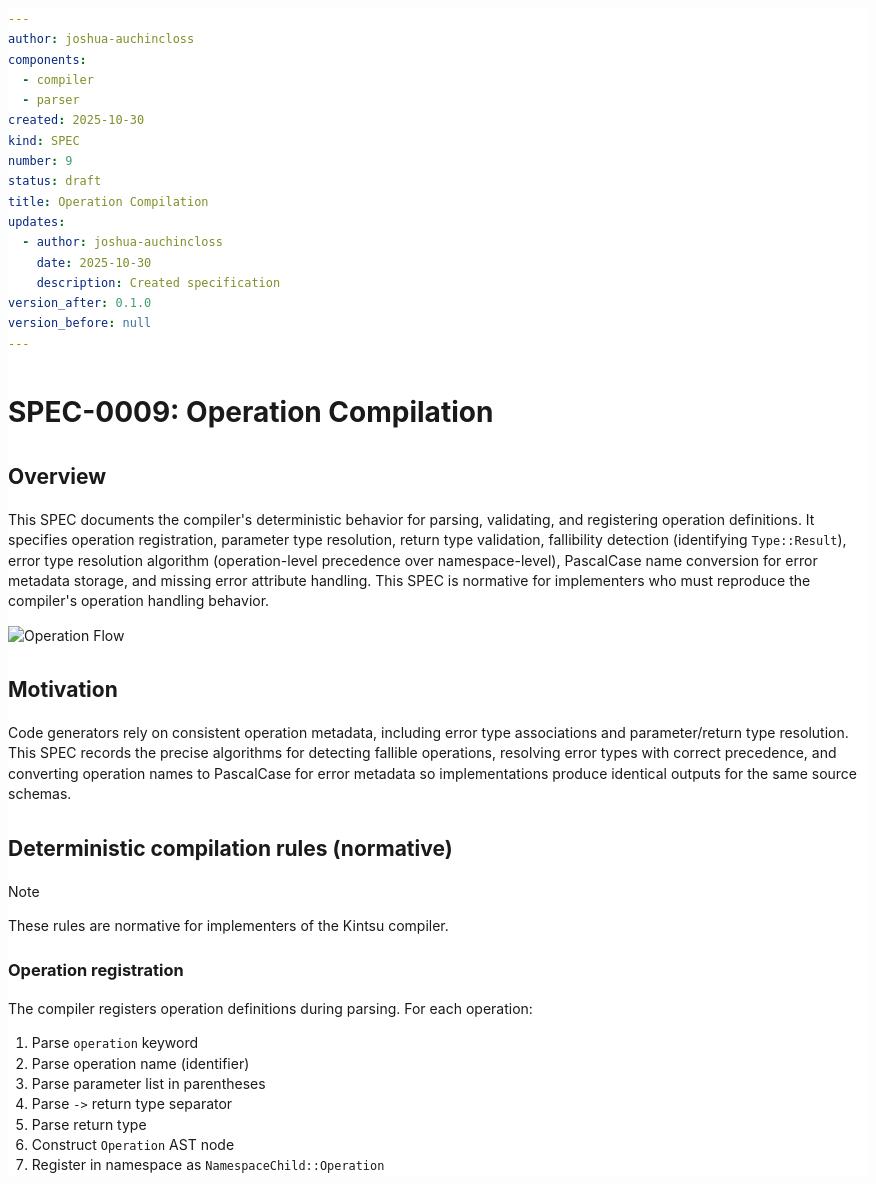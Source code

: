 ```yaml
---
author: joshua-auchincloss
components:
  - compiler
  - parser
created: 2025-10-30
kind: SPEC
number: 9
status: draft
title: Operation Compilation
updates:
  - author: joshua-auchincloss
    date: 2025-10-30
    description: Created specification
version_after: 0.1.0
version_before: null
---
```


# SPEC-0009: Operation Compilation

## Overview

This SPEC documents the compiler's deterministic behavior for parsing, validating, and registering operation definitions. It specifies operation registration, parameter type resolution, return type validation, fallibility detection (identifying `Type::Result`), error type resolution algorithm (operation-level precedence over namespace-level), PascalCase name conversion for error metadata storage, and missing error attribute handling. This SPEC is normative for implementers who must reproduce the compiler's operation handling behavior.

![Operation Flow](../../../../diagrams/operation_flow.png)

## Motivation

Code generators rely on consistent operation metadata, including error type associations and parameter/return type resolution. This SPEC records the precise algorithms for detecting fallible operations, resolving error types with correct precedence, and converting operation names to PascalCase for error metadata so implementations produce identical outputs for the same source schemas.

## Deterministic compilation rules (normative)

> [!NOTE]
> These rules are normative for implementers of the Kintsu compiler.

### Operation registration

The compiler registers operation definitions during parsing. For each operation:

1. Parse `operation` keyword
2. Parse operation name (identifier)
3. Parse parameter list in parentheses
4. Parse `->` return type separator
5. Parse return type
6. Construct `Operation` AST node
7. Register in namespace as `NamespaceChild::Operation`
